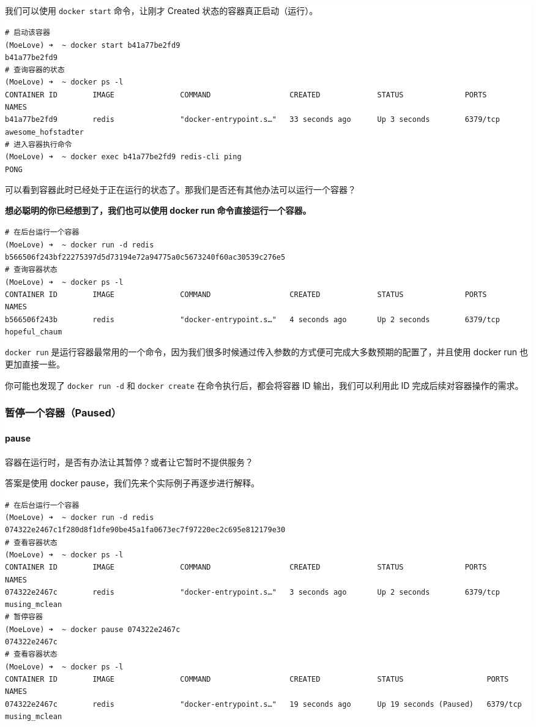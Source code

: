 我们可以使用 `docker start` 命令，让刚才 Created 状态的容器真正启动（运行）。


```
# 启动该容器
(MoeLove) ➜  ~ docker start b41a77be2fd9                                                     
b41a77be2fd9
# 查询容器的状态
(MoeLove) ➜  ~ docker ps -l
CONTAINER ID        IMAGE               COMMAND                  CREATED             STATUS              PORTS               NAMES
b41a77be2fd9        redis               "docker-entrypoint.s…"   33 seconds ago      Up 3 seconds        6379/tcp            awesome_hofstadter
# 进入容器执行命令
(MoeLove) ➜  ~ docker exec b41a77be2fd9 redis-cli ping 
PONG
```

可以看到容器此时已经处于正在运行的状态了。那我们是否还有其他办法可以运行一个容器？


**想必聪明的你已经想到了，我们也可以使用 docker run 命令直接运行一个容器。**

```
# 在后台运行一个容器
(MoeLove) ➜  ~ docker run -d redis
b566506f243bf22275397d5d73194e72a94775a0c5673240f60ac30539c276e5
# 查询容器状态
(MoeLove) ➜  ~ docker ps -l
CONTAINER ID        IMAGE               COMMAND                  CREATED             STATUS              PORTS               NAMES
b566506f243b        redis               "docker-entrypoint.s…"   4 seconds ago       Up 2 seconds        6379/tcp            hopeful_chaum
```

`docker run` 是运行容器最常用的一个命令，因为我们很多时候通过传入参数的方式便可完成大多数预期的配置了，并且使用 docker run 也更加直接一些。


你可能也发现了 `docker run -d` 和 `docker create` 在命令执行后，都会将容器 ID 输出，我们可以利用此 ID 完成后续对容器操作的需求。

### 暂停一个容器（Paused）

#### pause

容器在运行时，是否有办法让其暂停？或者让它暂时不提供服务？

答案是使用 docker pause，我们先来个实际例子再逐步进行解释。

```
# 在后台运行一个容器
(MoeLove) ➜  ~ docker run -d redis
074322e2467c1f280d8f1dfe90be45a1fa0673ec7f97220ec2c695e812179e30
# 查看容器状态
(MoeLove) ➜  ~ docker ps -l
CONTAINER ID        IMAGE               COMMAND                  CREATED             STATUS              PORTS               NAMES
074322e2467c        redis               "docker-entrypoint.s…"   3 seconds ago       Up 2 seconds        6379/tcp            musing_mclean
# 暂停容器
(MoeLove) ➜  ~ docker pause 074322e2467c 
074322e2467c
# 查看容器状态
(MoeLove) ➜  ~ docker ps -l              
CONTAINER ID        IMAGE               COMMAND                  CREATED             STATUS                   PORTS               NAMES
074322e2467c        redis               "docker-entrypoint.s…"   19 seconds ago      Up 19 seconds (Paused)   6379/tcp            musing_mclean
```
